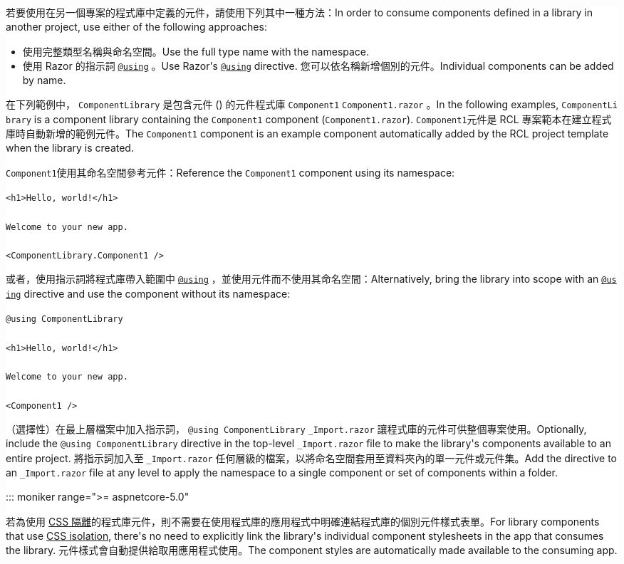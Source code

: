 <span data-ttu-id="7ca5b-142">若要使用在另一個專案的程式庫中定義的元件，請使用下列其中一種方法：</span><span class="sxs-lookup"><span data-stu-id="7ca5b-142">In order to consume components defined in a library in another project, use either of the following approaches:</span></span>

* <span data-ttu-id="7ca5b-143">使用完整類型名稱與命名空間。</span><span class="sxs-lookup"><span data-stu-id="7ca5b-143">Use the full type name with the namespace.</span></span>
* <span data-ttu-id="7ca5b-144">使用 Razor 的指示詞 [`@using`](xref:mvc/views/razor#using) 。</span><span class="sxs-lookup"><span data-stu-id="7ca5b-144">Use Razor's [`@using`](xref:mvc/views/razor#using) directive.</span></span> <span data-ttu-id="7ca5b-145">您可以依名稱新增個別的元件。</span><span class="sxs-lookup"><span data-stu-id="7ca5b-145">Individual components can be added by name.</span></span>

<span data-ttu-id="7ca5b-146">在下列範例中， `ComponentLibrary` 是包含元件 () 的元件程式庫 `Component1` `Component1.razor` 。</span><span class="sxs-lookup"><span data-stu-id="7ca5b-146">In the following examples, `ComponentLibrary` is a component library containing the `Component1` component (`Component1.razor`).</span></span> <span data-ttu-id="7ca5b-147">`Component1`元件是 RCL 專案範本在建立程式庫時自動新增的範例元件。</span><span class="sxs-lookup"><span data-stu-id="7ca5b-147">The `Component1` component is an example component automatically added by the RCL project template when the library is created.</span></span>

<span data-ttu-id="7ca5b-148">`Component1`使用其命名空間參考元件：</span><span class="sxs-lookup"><span data-stu-id="7ca5b-148">Reference the `Component1` component using its namespace:</span></span>

```razor
<h1>Hello, world!</h1>

Welcome to your new app.

<ComponentLibrary.Component1 />
```

<span data-ttu-id="7ca5b-149">或者，使用指示詞將程式庫帶入範圍中 [`@using`](xref:mvc/views/razor#using) ，並使用元件而不使用其命名空間：</span><span class="sxs-lookup"><span data-stu-id="7ca5b-149">Alternatively, bring the library into scope with an [`@using`](xref:mvc/views/razor#using) directive and use the component without its namespace:</span></span>

```razor
@using ComponentLibrary

<h1>Hello, world!</h1>

Welcome to your new app.

<Component1 />
```

<span data-ttu-id="7ca5b-150">（選擇性）在最上層檔案中加入指示詞， `@using ComponentLibrary` `_Import.razor` 讓程式庫的元件可供整個專案使用。</span><span class="sxs-lookup"><span data-stu-id="7ca5b-150">Optionally, include the `@using ComponentLibrary` directive in the top-level `_Import.razor` file to make the library's components available to an entire project.</span></span> <span data-ttu-id="7ca5b-151">將指示詞加入至 `_Import.razor` 任何層級的檔案，以將命名空間套用至資料夾內的單一元件或元件集。</span><span class="sxs-lookup"><span data-stu-id="7ca5b-151">Add the directive to an `_Import.razor` file at any level to apply the namespace to a single component or set of components within a folder.</span></span>

::: moniker range=">= aspnetcore-5.0"

<span data-ttu-id="7ca5b-152">若為使用 [CSS 隔離](xref:blazor/components/css-isolation)的程式庫元件，則不需要在使用程式庫的應用程式中明確連結程式庫的個別元件樣式表單。</span><span class="sxs-lookup"><span data-stu-id="7ca5b-152">For library components that use [CSS isolation](xref:blazor/components/css-isolation), there's no need to explicitly link the library's individual component stylesheets in the app that consumes the library.</span></span> <span data-ttu-id="7ca5b-153">元件樣式會自動提供給取用應用程式使用。</span><span class="sxs-lookup"><span data-stu-id="7ca5b-153">The component styles are automatically made available to the consuming app.</span></span>
